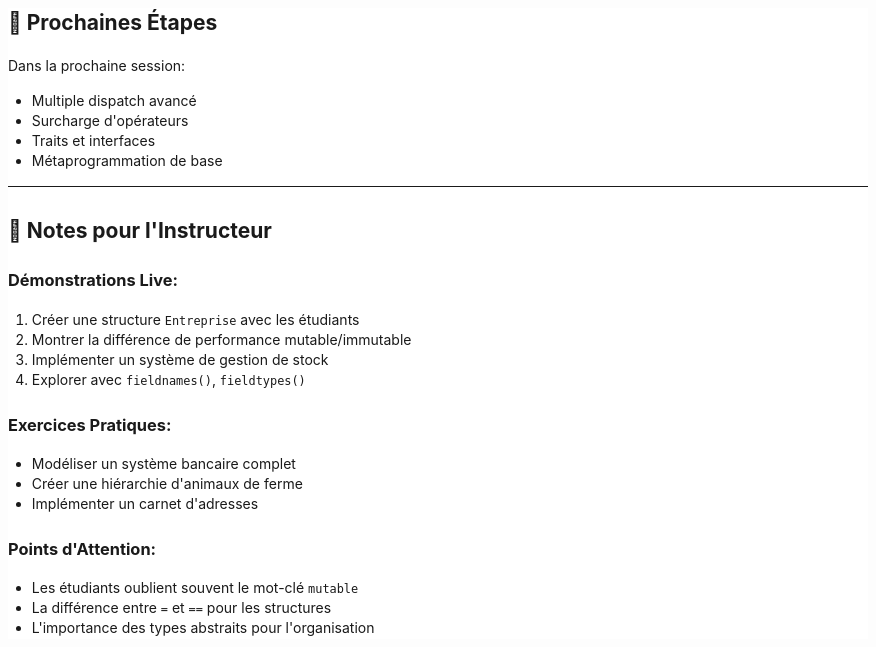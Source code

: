 
## 🚀 Prochaines Étapes

Dans la prochaine session:
- Multiple dispatch avancé
- Surcharge d'opérateurs
- Traits et interfaces
- Métaprogrammation de base

---

## 📝 Notes pour l'Instructeur

### Démonstrations Live:
1. Créer une structure `Entreprise` avec les étudiants
2. Montrer la différence de performance mutable/immutable
3. Implémenter un système de gestion de stock
4. Explorer avec `fieldnames()`, `fieldtypes()`

### Exercices Pratiques:
- Modéliser un système bancaire complet
- Créer une hiérarchie d'animaux de ferme
- Implémenter un carnet d'adresses

### Points d'Attention:
- Les étudiants oublient souvent le mot-clé `mutable`
- La différence entre `=` et `==` pour les structures
- L'importance des types abstraits pour l'organisation